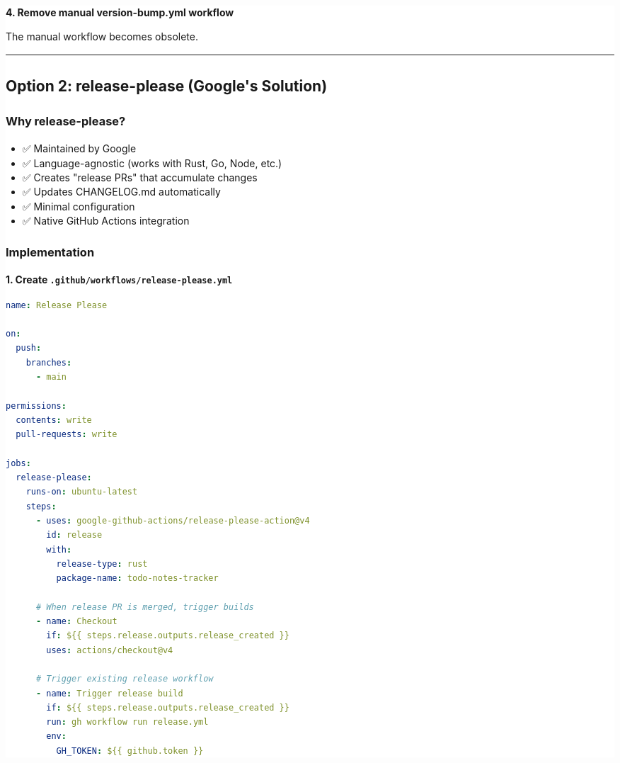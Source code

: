 **4. Remove manual version-bump.yml workflow**

The manual workflow becomes obsolete.

---

## Option 2: release-please (Google's Solution)

### Why release-please?
- ✅ Maintained by Google
- ✅ Language-agnostic (works with Rust, Go, Node, etc.)
- ✅ Creates "release PRs" that accumulate changes
- ✅ Updates CHANGELOG.md automatically
- ✅ Minimal configuration
- ✅ Native GitHub Actions integration

### Implementation

**1. Create `.github/workflows/release-please.yml`**
```yaml
name: Release Please

on:
  push:
    branches:
      - main

permissions:
  contents: write
  pull-requests: write

jobs:
  release-please:
    runs-on: ubuntu-latest
    steps:
      - uses: google-github-actions/release-please-action@v4
        id: release
        with:
          release-type: rust
          package-name: todo-notes-tracker
          
      # When release PR is merged, trigger builds
      - name: Checkout
        if: ${{ steps.release.outputs.release_created }}
        uses: actions/checkout@v4
        
      # Trigger existing release workflow
      - name: Trigger release build
        if: ${{ steps.release.outputs.release_created }}
        run: gh workflow run release.yml
        env:
          GH_TOKEN: ${{ github.token }}
```
